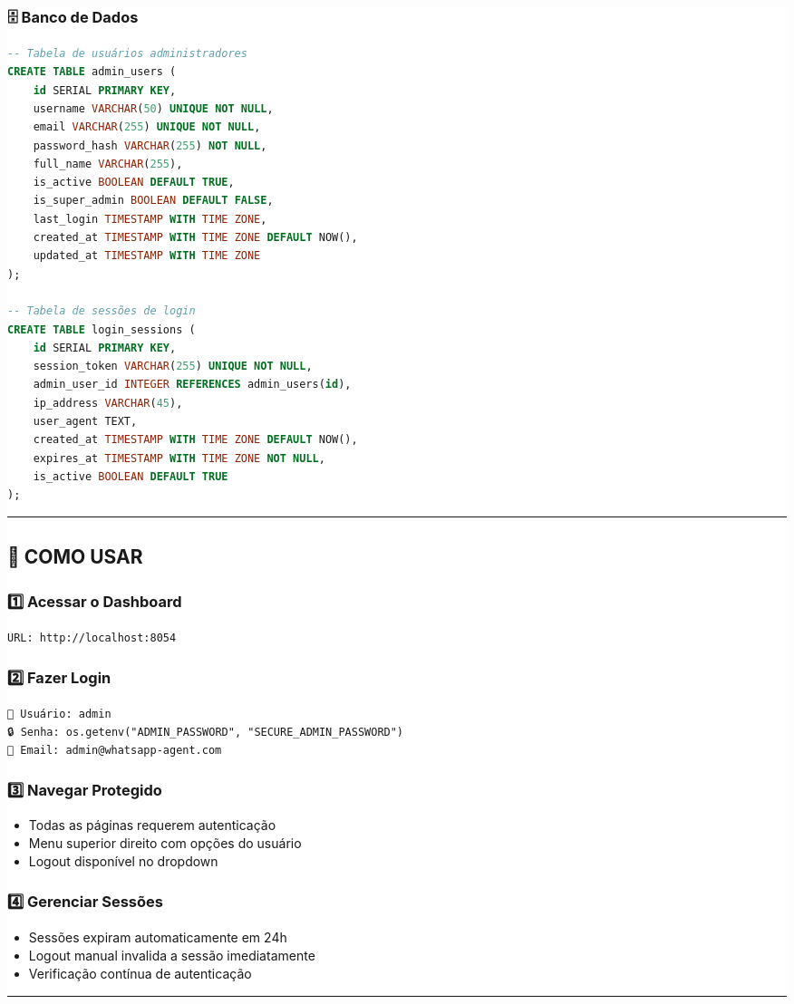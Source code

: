 ### 🗄️ **Banco de Dados**
```sql
-- Tabela de usuários administradores
CREATE TABLE admin_users (
    id SERIAL PRIMARY KEY,
    username VARCHAR(50) UNIQUE NOT NULL,
    email VARCHAR(255) UNIQUE NOT NULL,
    password_hash VARCHAR(255) NOT NULL,
    full_name VARCHAR(255),
    is_active BOOLEAN DEFAULT TRUE,
    is_super_admin BOOLEAN DEFAULT FALSE,
    last_login TIMESTAMP WITH TIME ZONE,
    created_at TIMESTAMP WITH TIME ZONE DEFAULT NOW(),
    updated_at TIMESTAMP WITH TIME ZONE
);

-- Tabela de sessões de login
CREATE TABLE login_sessions (
    id SERIAL PRIMARY KEY,
    session_token VARCHAR(255) UNIQUE NOT NULL,
    admin_user_id INTEGER REFERENCES admin_users(id),
    ip_address VARCHAR(45),
    user_agent TEXT,
    created_at TIMESTAMP WITH TIME ZONE DEFAULT NOW(),
    expires_at TIMESTAMP WITH TIME ZONE NOT NULL,
    is_active BOOLEAN DEFAULT TRUE
);
```

---

## 🚀 **COMO USAR**

### 1️⃣ **Acessar o Dashboard**
```
URL: http://localhost:8054
```

### 2️⃣ **Fazer Login**
```
👤 Usuário: admin
🔒 Senha: os.getenv("ADMIN_PASSWORD", "SECURE_ADMIN_PASSWORD")
📧 Email: admin@whatsapp-agent.com
```

### 3️⃣ **Navegar Protegido**
- Todas as páginas requerem autenticação
- Menu superior direito com opções do usuário
- Logout disponível no dropdown

### 4️⃣ **Gerenciar Sessões**
- Sessões expiram automaticamente em 24h
- Logout manual invalida a sessão imediatamente
- Verificação contínua de autenticação

---